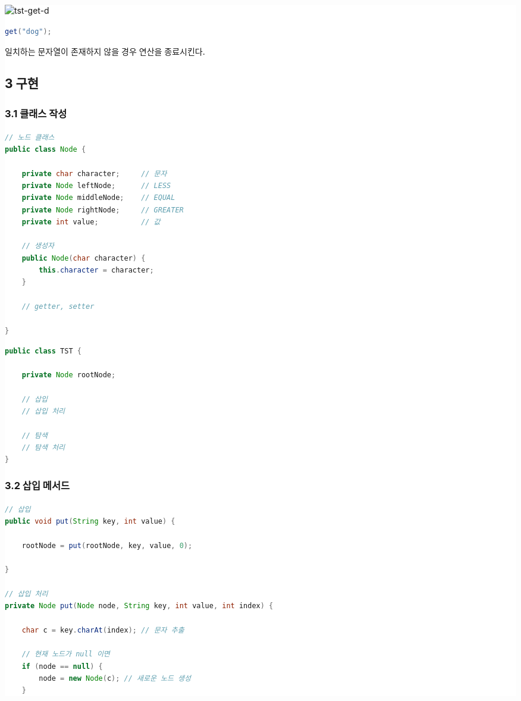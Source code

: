 ![tst-get-d](https://github.com/walbatrossw/java-data-structures/blob/master/ch14-ternary-search-tree/img/tst-get-d.gif?raw=true)

```java
get("dog");
```

일치하는 문자열이 존재하지 않을 경우 연산을 종료시킨다.

## 3 구현

### 3.1 클래스 작성

```java
// 노드 클래스
public class Node {

    private char character;     // 문자
    private Node leftNode;      // LESS
    private Node middleNode;    // EQUAL
    private Node rightNode;     // GREATER
    private int value;          // 값

    // 생성자
    public Node(char character) {
        this.character = character;
    }

    // getter, setter

}
```

```java
public class TST {

    private Node rootNode;

    // 삽입
    // 삽입 처리

    // 탐색
    // 탐색 처리
}
```

### 3.2 삽입 메서드

```java
// 삽입
public void put(String key, int value) {

    rootNode = put(rootNode, key, value, 0);

}

// 삽입 처리
private Node put(Node node, String key, int value, int index) {

    char c = key.charAt(index); // 문자 추출

    // 현재 노드가 null 이면
    if (node == null) {
        node = new Node(c); // 새로운 노드 생성
    }

```